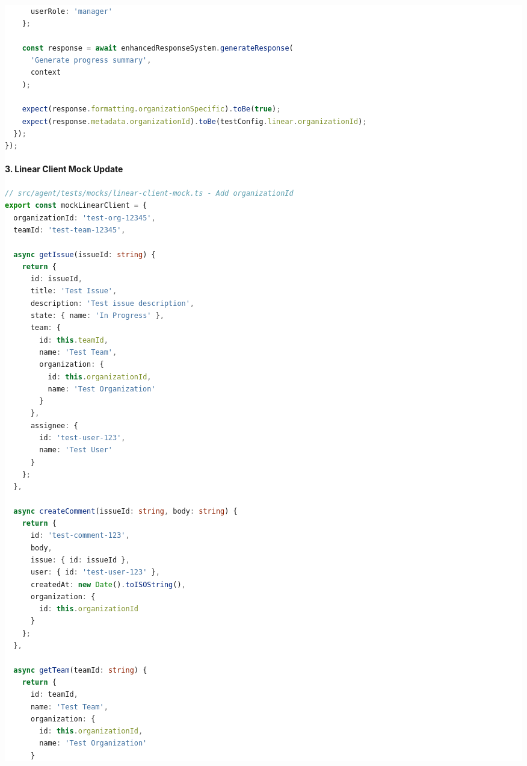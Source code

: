 ```typescript
      userRole: 'manager'
    };
    
    const response = await enhancedResponseSystem.generateResponse(
      'Generate progress summary',
      context
    );
    
    expect(response.formatting.organizationSpecific).toBe(true);
    expect(response.metadata.organizationId).toBe(testConfig.linear.organizationId);
  });
});
```

#### **3. Linear Client Mock Update**
```typescript
// src/agent/tests/mocks/linear-client-mock.ts - Add organizationId
export const mockLinearClient = {
  organizationId: 'test-org-12345',
  teamId: 'test-team-12345',
  
  async getIssue(issueId: string) {
    return {
      id: issueId,
      title: 'Test Issue',
      description: 'Test issue description',
      state: { name: 'In Progress' },
      team: {
        id: this.teamId,
        name: 'Test Team',
        organization: {
          id: this.organizationId,
          name: 'Test Organization'
        }
      },
      assignee: {
        id: 'test-user-123',
        name: 'Test User'
      }
    };
  },
  
  async createComment(issueId: string, body: string) {
    return {
      id: 'test-comment-123',
      body,
      issue: { id: issueId },
      user: { id: 'test-user-123' },
      createdAt: new Date().toISOString(),
      organization: {
        id: this.organizationId
      }
    };
  },
  
  async getTeam(teamId: string) {
    return {
      id: teamId,
      name: 'Test Team',
      organization: {
        id: this.organizationId,
        name: 'Test Organization'
      }
```